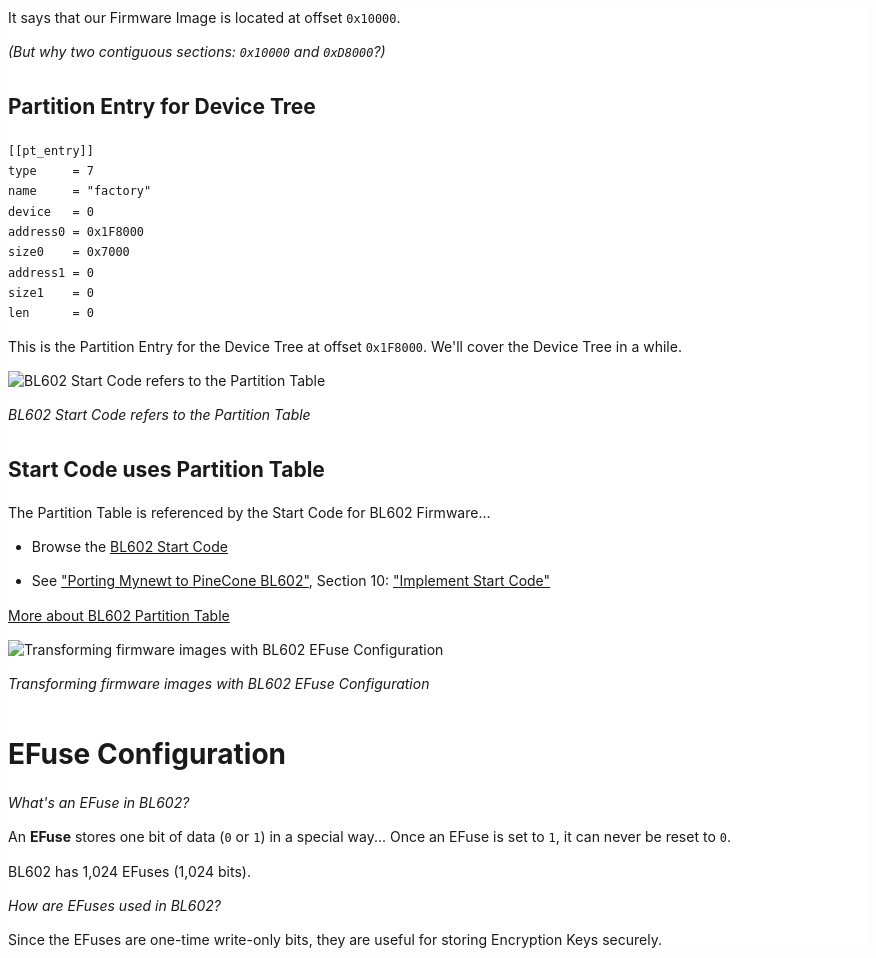 It says that our Firmware Image is located at offset `0x10000`.

_(But why two contiguous sections: `0x10000` and `0xD8000`?)_

## Partition Entry for Device Tree

```text
[[pt_entry]]
type     = 7
name     = "factory"
device   = 0
address0 = 0x1F8000
size0    = 0x7000
address1 = 0
size1    = 0
len      = 0
```

This is the Partition Entry for the Device Tree at offset `0x1F8000`. We'll cover the Device Tree in a while.

![BL602 Start Code refers to the Partition Table](https://lupyuen.github.io/images/flash-start.png)

_BL602 Start Code refers to the Partition Table_

## Start Code uses Partition Table

The Partition Table is referenced by the Start Code for BL602 Firmware...

-   Browse the [BL602 Start Code](https://github.com/lupyuen/bl_iot_sdk/blob/master/components/bl602/bl602/evb/src/boot/gcc/start.S)

-   See ["Porting Mynewt to PineCone BL602"](https://lupyuen.github.io/articles/mynewt), Section 10: ["Implement Start Code"](https://lupyuen.github.io/articles/mynewt#implement-start-code
)

[More about BL602 Partition Table](https://lupyuen.github.io/articles/flash#appendix-bl602-partition-table)

![Transforming firmware images with BL602 EFuse Configuration](https://lupyuen.github.io/images/pinecone-flash-steps3.png)

_Transforming firmware images with BL602 EFuse Configuration_

# EFuse Configuration

_What's an EFuse in BL602?_

An __EFuse__ stores one bit of data (`0` or `1`) in a special way... Once an EFuse is set to `1`, it can never be reset to `0`.

BL602 has 1,024 EFuses (1,024 bits).

_How are EFuses used in BL602?_

Since the EFuses are one-time write-only bits, they are useful for storing Encryption Keys securely.
